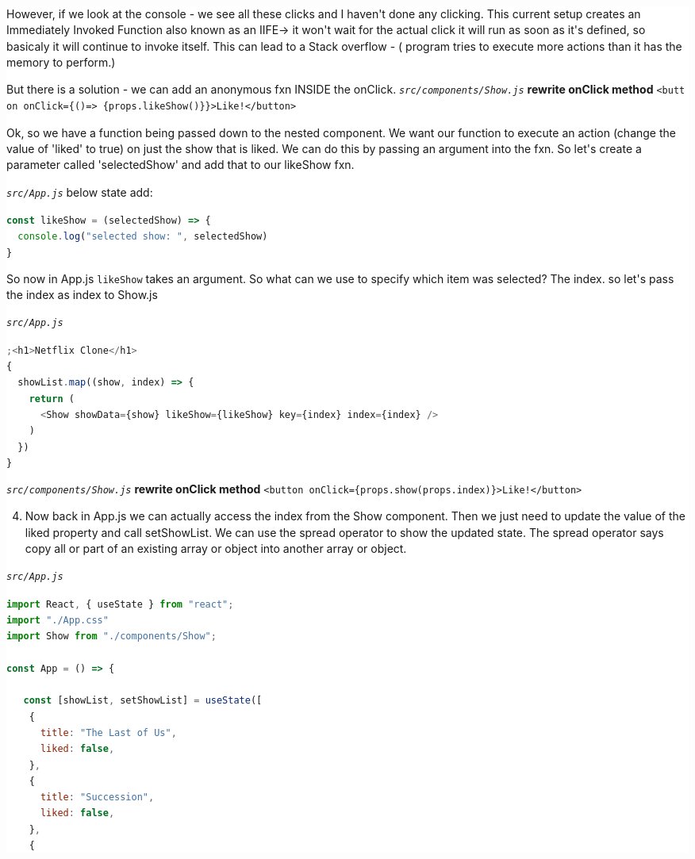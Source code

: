 However, if we look at the console - we see all these clicks and I haven't done any clicking. This current setup creates an Immediately Invoked Function also known as an IIFE-> it won't wait for the actual click it will run as soon as it's defined, so basicaly it will continue to invoke itself. This can lead to a Stack overflow - ( program tries to execute more actions than it has the memory to perform.)

But there is a solution - we can add an anonymous fxn INSIDE the onClick.
_`src/components/Show.js`_
**rewrite onClick method**
`<button onClick={()=> {props.likeShow()}}>Like!</button>`

Ok, so we have a function being passed down to the nested component. We want our function to execute an action (change the value of 'liked' to true) on just the show that is liked. We can do this by passing an argument into the fxn. So let's create a parameter called 'selectedShow' and add that to our likeShow fxn.

_`src/App.js`_
below state add:

```javascript
const likeShow = (selectedShow) => {
  console.log("selected show: ", selectedShow)
}
```

So now in App.js `likeShow` takes an argument. So what can we use to specify which item was selected? The index. so let's pass the index as index to Show.js

_`src/App.js`_

```javascript
;<h1>Netflix Clone</h1>
{
  showList.map((show, index) => {
    return (
      <Show showData={show} likeShow={likeShow} key={index} index={index} />
    )
  })
}
```

_`src/components/Show.js`_
**rewrite onClick method**
`<button onClick={props.show(props.index)}>Like!</button>`

4.  Now back in App.js we can actually access the index from the Show component.
    Then we just need to update the value of the liked property and call setShowList. We can use the spread operator to show the updated state. The spread operator says copy all or part of an existing array or object into another array or object.

_`src/App.js`_

```javascript
import React, { useState } from "react";
import "./App.css"
import Show from "./components/Show";

const App = () => {

   const [showList, setShowList] = useState([
    {
      title: "The Last of Us",
      liked: false,
    },
    {
      title: "Succession",
      liked: false,
    },
    {
```